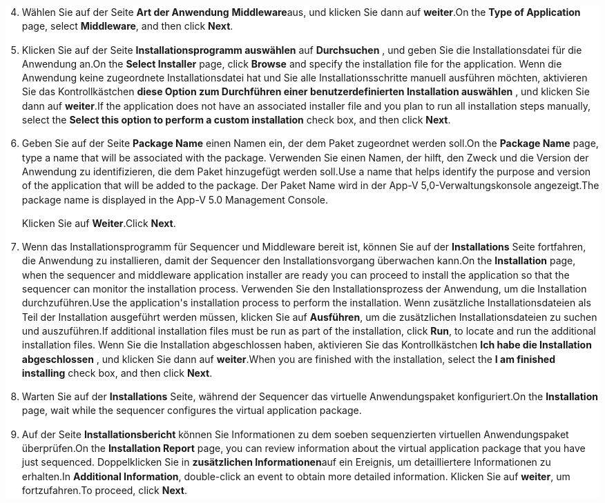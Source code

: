 

4. <span data-ttu-id="5e29d-252">Wählen Sie auf der Seite **Art der Anwendung** **Middleware**aus, und klicken Sie dann auf **weiter**.</span><span class="sxs-lookup"><span data-stu-id="5e29d-252">On the **Type of Application** page, select **Middleware**, and then click **Next**.</span></span>

5. <span data-ttu-id="5e29d-253">Klicken Sie auf der Seite **Installationsprogramm auswählen** auf **Durchsuchen** , und geben Sie die Installationsdatei für die Anwendung an.</span><span class="sxs-lookup"><span data-stu-id="5e29d-253">On the **Select Installer** page, click **Browse** and specify the installation file for the application.</span></span> <span data-ttu-id="5e29d-254">Wenn die Anwendung keine zugeordnete Installationsdatei hat und Sie alle Installationsschritte manuell ausführen möchten, aktivieren Sie das Kontrollkästchen **diese Option zum Durchführen einer benutzerdefinierten Installation auswählen** , und klicken Sie dann auf **weiter**.</span><span class="sxs-lookup"><span data-stu-id="5e29d-254">If the application does not have an associated installer file and you plan to run all installation steps manually, select the **Select this option to perform a custom installation** check box, and then click **Next**.</span></span>

6. <span data-ttu-id="5e29d-255">Geben Sie auf der Seite **Package Name** einen Namen ein, der dem Paket zugeordnet werden soll.</span><span class="sxs-lookup"><span data-stu-id="5e29d-255">On the **Package Name** page, type a name that will be associated with the package.</span></span> <span data-ttu-id="5e29d-256">Verwenden Sie einen Namen, der hilft, den Zweck und die Version der Anwendung zu identifizieren, die dem Paket hinzugefügt werden soll.</span><span class="sxs-lookup"><span data-stu-id="5e29d-256">Use a name that helps identify the purpose and version of the application that will be added to the package.</span></span> <span data-ttu-id="5e29d-257">Der Paket Name wird in der App-V 5,0-Verwaltungskonsole angezeigt.</span><span class="sxs-lookup"><span data-stu-id="5e29d-257">The package name is displayed in the App-V 5.0 Management Console.</span></span>

   <span data-ttu-id="5e29d-258">Klicken Sie auf **Weiter**.</span><span class="sxs-lookup"><span data-stu-id="5e29d-258">Click **Next**.</span></span>

7. <span data-ttu-id="5e29d-259">Wenn das Installationsprogramm für Sequencer und Middleware bereit ist, können Sie auf der **Installations** Seite fortfahren, die Anwendung zu installieren, damit der Sequencer den Installationsvorgang überwachen kann.</span><span class="sxs-lookup"><span data-stu-id="5e29d-259">On the **Installation** page, when the sequencer and middleware application installer are ready you can proceed to install the application so that the sequencer can monitor the installation process.</span></span> <span data-ttu-id="5e29d-260">Verwenden Sie den Installationsprozess der Anwendung, um die Installation durchzuführen.</span><span class="sxs-lookup"><span data-stu-id="5e29d-260">Use the application's installation process to perform the installation.</span></span> <span data-ttu-id="5e29d-261">Wenn zusätzliche Installationsdateien als Teil der Installation ausgeführt werden müssen, klicken Sie auf **Ausführen**, um die zusätzlichen Installationsdateien zu suchen und auszuführen.</span><span class="sxs-lookup"><span data-stu-id="5e29d-261">If additional installation files must be run as part of the installation, click **Run**, to locate and run the additional installation files.</span></span> <span data-ttu-id="5e29d-262">Wenn Sie die Installation abgeschlossen haben, aktivieren Sie das Kontrollkästchen **Ich habe die Installation abgeschlossen** , und klicken Sie dann auf **weiter**.</span><span class="sxs-lookup"><span data-stu-id="5e29d-262">When you are finished with the installation, select the **I am finished installing** check box, and then click **Next**.</span></span>

8. <span data-ttu-id="5e29d-263">Warten Sie auf der **Installations** Seite, während der Sequencer das virtuelle Anwendungspaket konfiguriert.</span><span class="sxs-lookup"><span data-stu-id="5e29d-263">On the **Installation** page, wait while the sequencer configures the virtual application package.</span></span>

9. <span data-ttu-id="5e29d-264">Auf der Seite **Installationsbericht** können Sie Informationen zu dem soeben sequenzierten virtuellen Anwendungspaket überprüfen.</span><span class="sxs-lookup"><span data-stu-id="5e29d-264">On the **Installation Report** page, you can review information about the virtual application package that you have just sequenced.</span></span> <span data-ttu-id="5e29d-265">Doppelklicken Sie in **zusätzlichen Informationen**auf ein Ereignis, um detailliertere Informationen zu erhalten.</span><span class="sxs-lookup"><span data-stu-id="5e29d-265">In **Additional Information**, double-click an event to obtain more detailed information.</span></span> <span data-ttu-id="5e29d-266">Klicken Sie auf **weiter**, um fortzufahren.</span><span class="sxs-lookup"><span data-stu-id="5e29d-266">To proceed, click **Next**.</span></span>

